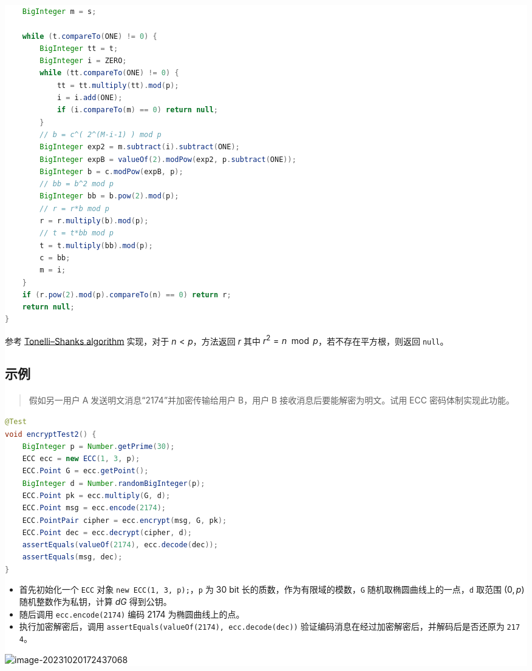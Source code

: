 ```java
    BigInteger m = s;

    while (t.compareTo(ONE) != 0) {
        BigInteger tt = t;
        BigInteger i = ZERO;
        while (tt.compareTo(ONE) != 0) {
            tt = tt.multiply(tt).mod(p);
            i = i.add(ONE);
            if (i.compareTo(m) == 0) return null;
        }
        // b = c^( 2^(M-i-1) ) mod p
        BigInteger exp2 = m.subtract(i).subtract(ONE);
        BigInteger expB = valueOf(2).modPow(exp2, p.subtract(ONE));
        BigInteger b = c.modPow(expB, p);
        // bb = b^2 mod p
        BigInteger bb = b.pow(2).mod(p);
        // r = r*b mod p
        r = r.multiply(b).mod(p);
        // t = t*bb mod p
        t = t.multiply(bb).mod(p);
        c = bb;
        m = i;
    }
    if (r.pow(2).mod(p).compareTo(n) == 0) return r;
    return null;
}
```

参考 [Tonelli–Shanks algorithm](https://en.wikipedia.org/wiki/Tonelli–Shanks_algorithm) 实现，对于 $n <p$，方法返回 $r$ 其中 $r^2=n\mod p$，若不存在平方根，则返回 `null`。

## 示例

> 假如另一用户 A 发送明文消息“2174”并加密传输给用户 B，用户 B 接收消息后要能解密为明文。试用 ECC 密码体制实现此功能。

```java
@Test
void encryptTest2() {
    BigInteger p = Number.getPrime(30);
    ECC ecc = new ECC(1, 3, p);
    ECC.Point G = ecc.getPoint();
    BigInteger d = Number.randomBigInteger(p);
    ECC.Point pk = ecc.multiply(G, d);
    ECC.Point msg = ecc.encode(2174);
    ECC.PointPair cipher = ecc.encrypt(msg, G, pk);
    ECC.Point dec = ecc.decrypt(cipher, d);
    assertEquals(valueOf(2174), ecc.decode(dec));
    assertEquals(msg, dec);
}
```

- 首先初始化一个 `ECC` 对象 `new ECC(1, 3, p);`，`p` 为 30 bit 长的质数，作为有限域的模数，`G` 随机取椭圆曲线上的一点，`d` 取范围 $(0, p)$ 随机整数作为私钥，计算 $dG$ 得到公钥。
- 随后调用 `ecc.encode(2174)` 编码 $2174$ 为椭圆曲线上的点。
- 执行加密解密后，调用 `assertEquals(valueOf(2174), ecc.decode(dec))` 验证编码消息在经过加密解密后，并解码后是否还原为 `2174`。

<img src="D:\Operator\Study\密码学实训\ECC.assets\image-20231020172437068.png" alt="image-20231020172437068" height=250 />
